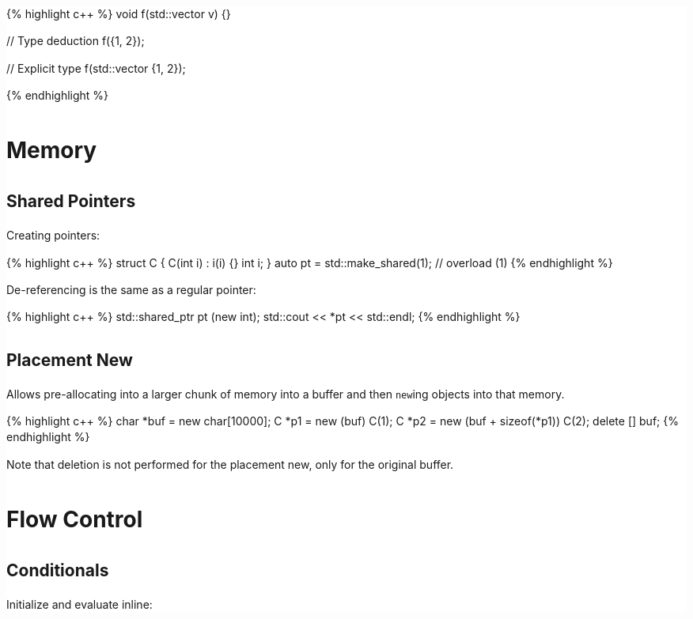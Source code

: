 {% highlight c++ %}
void f(std::vector<int> v) {}

// Type deduction
f({1, 2});

// Explicit type
f(std::vector<int> {1, 2});

{% endhighlight %}


# Memory

## Shared Pointers

Creating pointers:

{% highlight c++ %}
struct C {
  C(int i) : i(i) {}
  int i;
}
auto pt = std::make_shared<C>(1); // overload (1)
{% endhighlight %}

De-referencing is the same as a regular pointer:

{% highlight c++ %}
std::shared_ptr<int> pt (new int);
std::cout << *pt << std::endl;
{% endhighlight %}

## Placement New

Allows pre-allocating into a larger chunk of memory into a buffer and then `new`ing objects into that memory.

{% highlight c++ %}
char *buf = new char[10000];
C *p1 = new (buf) C(1);
C *p2 = new (buf + sizeof(*p1)) C(2);
delete [] buf;
{% endhighlight %}

Note that deletion is not performed for the placement new, only for the original buffer.

# Flow Control

## Conditionals

Initialize and evaluate inline:

